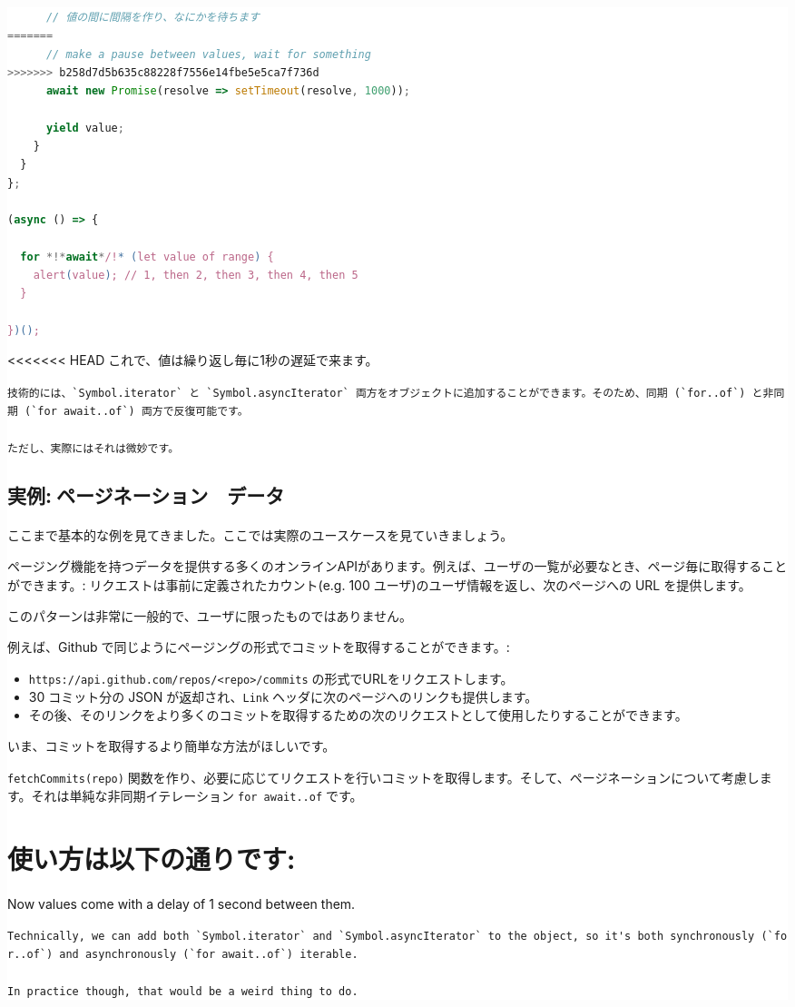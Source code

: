```js run
      // 値の間に間隔を作り、なにかを待ちます
=======
      // make a pause between values, wait for something  
>>>>>>> b258d7d5b635c88228f7556e14fbe5e5ca7f736d
      await new Promise(resolve => setTimeout(resolve, 1000));

      yield value;
    }
  }
};

(async () => {

  for *!*await*/!* (let value of range) {
    alert(value); // 1, then 2, then 3, then 4, then 5
  }

})();
```

<<<<<<< HEAD
これで、値は繰り返し毎に1秒の遅延で来ます。

```smart
技術的には、`Symbol.iterator` と `Symbol.asyncIterator` 両方をオブジェクトに追加することができます。そのため、同期 (`for..of`) と非同期 (`for await..of`) 両方で反復可能です。

ただし、実際にはそれは微妙です。
```

## 実例: ページネーション　データ

ここまで基本的な例を見てきました。ここでは実際のユースケースを見ていきましょう。

ページング機能を持つデータを提供する多くのオンラインAPIがあります。例えば、ユーザの一覧が必要なとき、ページ毎に取得することができます。: リクエストは事前に定義されたカウント(e.g. 100 ユーザ)のユーザ情報を返し、次のページへの URL を提供します。

このパターンは非常に一般的で、ユーザに限ったものではありません。

例えば、Github で同じようにページングの形式でコミットを取得することができます。:

- `https://api.github.com/repos/<repo>/commits` の形式でURLをリクエストします。
- 30 コミット分の JSON が返却され、`Link` ヘッダに次のページへのリンクも提供します。
- その後、そのリンクをより多くのコミットを取得するための次のリクエストとして使用したりすることができます。

いま、コミットを取得するより簡単な方法がほしいです。

`fetchCommits(repo)` 関数を作り、必要に応じてリクエストを行いコミットを取得します。そして、ページネーションについて考慮します。それは単純な非同期イテレーション `for await..of` です。

使い方は以下の通りです:
=======
Now values come with a delay of 1 second between them.

```smart
Technically, we can add both `Symbol.iterator` and `Symbol.asyncIterator` to the object, so it's both synchronously (`for..of`) and asynchronously (`for await..of`) iterable.

In practice though, that would be a weird thing to do.
```
